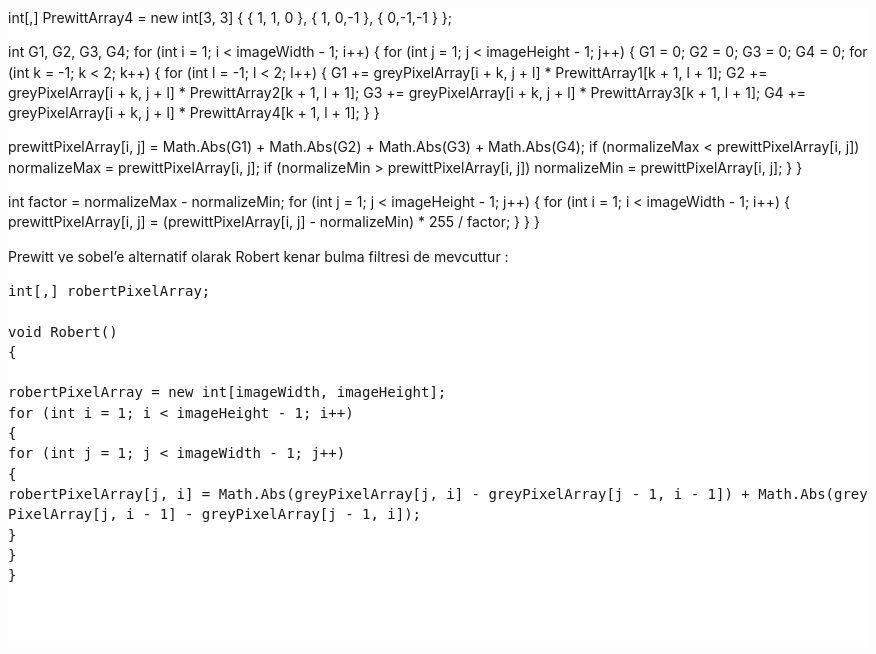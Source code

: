 int[,] PrewittArray4 =
new int[3, 3] {
{ 1, 1, 0 },
{ 1, 0,-1 },
{ 0,-1,-1 }
};

int G1, G2, G3, G4;
for (int i = 1; i &lt; imageWidth - 1; i++)
{
for (int j = 1; j &lt; imageHeight - 1; j++)
{
G1 = 0;
G2 = 0;
G3 = 0;
G4 = 0;
for (int k = -1; k &lt; 2; k++)
{
for (int l = -1; l &lt; 2; l++)
{
G1 += greyPixelArray[i + k, j + l] * PrewittArray1[k + 1, l + 1];
G2 += greyPixelArray[i + k, j + l] * PrewittArray2[k + 1, l + 1];
G3 += greyPixelArray[i + k, j + l] * PrewittArray3[k + 1, l + 1];
G4 += greyPixelArray[i + k, j + l] * PrewittArray4[k + 1, l + 1];
}
}

prewittPixelArray[i, j] = Math.Abs(G1) + Math.Abs(G2) + Math.Abs(G3) + Math.Abs(G4);
if (normalizeMax &lt; prewittPixelArray[i, j])
normalizeMax = prewittPixelArray[i, j];
if (normalizeMin &gt; prewittPixelArray[i, j])
normalizeMin = prewittPixelArray[i, j];
}
}

int factor = normalizeMax - normalizeMin;
for (int j = 1; j &lt; imageHeight - 1; j++)
{
for (int i = 1; i &lt; imageWidth - 1; i++)
{
prewittPixelArray[i, j] = (prewittPixelArray[i, j] - normalizeMin) * 255 / factor;
}
}
}
</pre>

Prewitt ve sobel&#8217;e alternatif olarak Robert kenar bulma filtresi de mevcuttur :

<pre class="brush: csharp; title: ; notranslate" title="">int[,] robertPixelArray;

void Robert()
{

robertPixelArray = new int[imageWidth, imageHeight];
for (int i = 1; i &lt; imageHeight - 1; i++)
{
for (int j = 1; j &lt; imageWidth - 1; j++)
{
robertPixelArray[j, i] = Math.Abs(greyPixelArray[j, i] - greyPixelArray[j - 1, i - 1]) + Math.Abs(greyPixelArray[j, i - 1] - greyPixelArray[j - 1, i]);
}
}
}
